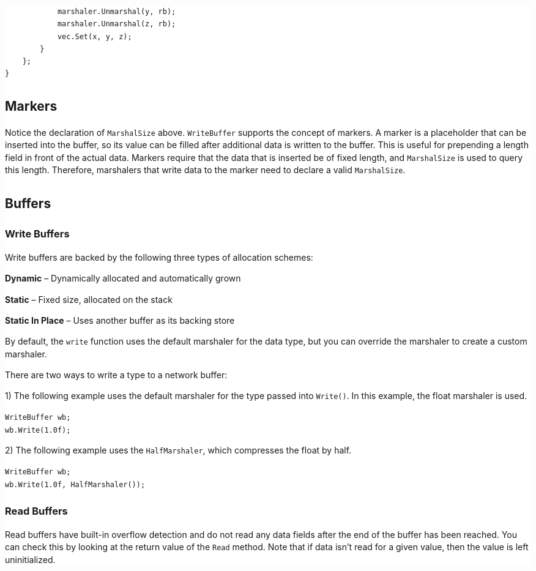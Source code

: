 ```
            marshaler.Unmarshal(y, rb);
            marshaler.Unmarshal(z, rb);
            vec.Set(x, y, z);
        }
    };
}
```

## Markers<a name="network-marshalling-markers"></a>

Notice the declaration of `MarshalSize` above\. `WriteBuffer` supports the concept of markers\. A marker is a placeholder that can be inserted into the buffer, so its value can be filled after additional data is written to the buffer\. This is useful for prepending a length field in front of the actual data\. Markers require that the data that is inserted be of fixed length, and `MarshalSize` is used to query this length\. Therefore, marshalers that write data to the marker need to declare a valid `MarshalSize`\.

## Buffers<a name="network-marshalling-buffers"></a>

### Write Buffers<a name="write-buffers"></a>

Write buffers are backed by the following three types of allocation schemes:

**Dynamic** – Dynamically allocated and automatically grown

**Static** – Fixed size, allocated on the stack

**Static In Place** – Uses another buffer as its backing store

By default, the `write` function uses the default marshaler for the data type, but you can override the marshaler to create a custom marshaler\.

There are two ways to write a type to a network buffer:

1\) The following example uses the default marshaler for the type passed into `Write()`\. In this example, the float marshaler is used\.

```
WriteBuffer wb;
wb.Write(1.0f);
```

2\) The following example uses the `HalfMarshaler`, which compresses the float by half\.

```
WriteBuffer wb;
wb.Write(1.0f, HalfMarshaler());
```

### Read Buffers<a name="network-marshalling-read-buffers"></a>

Read buffers have built\-in overflow detection and do not read any data fields after the end of the buffer has been reached\. You can check this by looking at the return value of the `Read` method\. Note that if data isn’t read for a given value, then the value is left uninitialized\.

